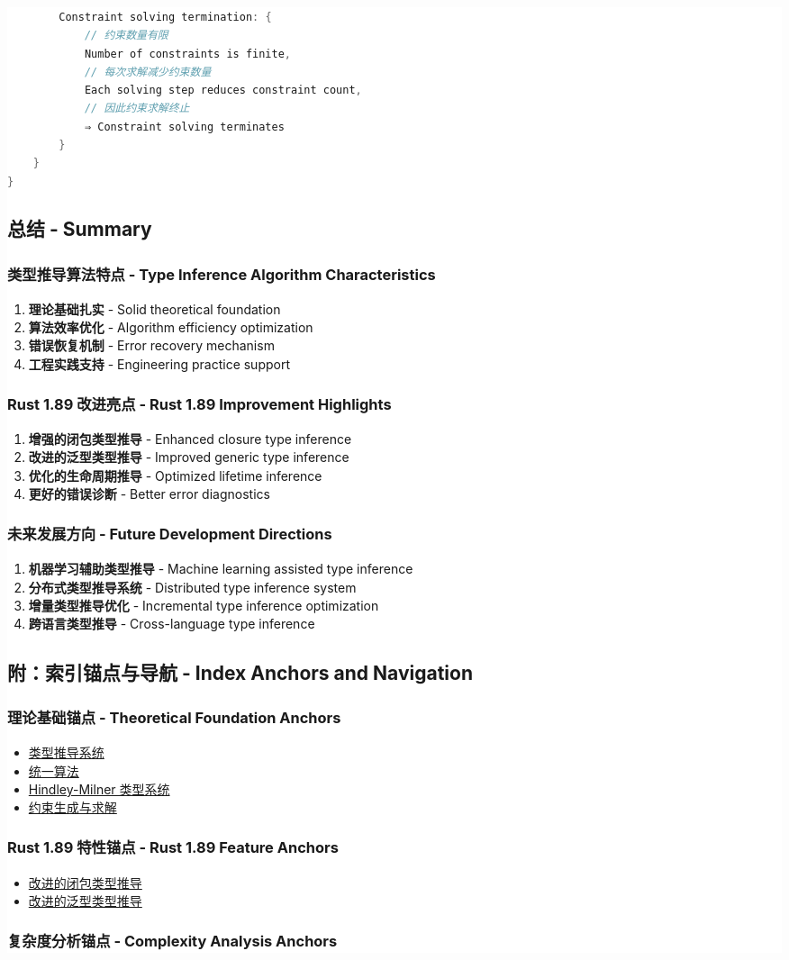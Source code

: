 ```rust
        Constraint solving termination: {
            // 约束数量有限
            Number of constraints is finite,
            // 每次求解减少约束数量
            Each solving step reduces constraint count,
            // 因此约束求解终止
            ⇒ Constraint solving terminates
        }
    }
}
```

## 总结 - Summary

### 类型推导算法特点 - Type Inference Algorithm Characteristics

1. **理论基础扎实** - Solid theoretical foundation
2. **算法效率优化** - Algorithm efficiency optimization
3. **错误恢复机制** - Error recovery mechanism
4. **工程实践支持** - Engineering practice support

### Rust 1.89 改进亮点 - Rust 1.89 Improvement Highlights

1. **增强的闭包类型推导** - Enhanced closure type inference
2. **改进的泛型类型推导** - Improved generic type inference
3. **优化的生命周期推导** - Optimized lifetime inference
4. **更好的错误诊断** - Better error diagnostics

### 未来发展方向 - Future Development Directions

1. **机器学习辅助类型推导** - Machine learning assisted type inference
2. **分布式类型推导系统** - Distributed type inference system
3. **增量类型推导优化** - Incremental type inference optimization
4. **跨语言类型推导** - Cross-language type inference

## 附：索引锚点与导航 - Index Anchors and Navigation

### 理论基础锚点 - Theoretical Foundation Anchors

- [类型推导系统](#类型推导系统---type-inference-system)
- [统一算法](#统一算法---unification-algorithm)
- [Hindley-Milner 类型系统](#1-hindley-milner-类型系统---hindley-milner-type-system)
- [约束生成与求解](#2-约束生成与求解---constraint-generation-and-solving)

### Rust 1.89 特性锚点 - Rust 1.89 Feature Anchors

- [改进的闭包类型推导](#1-改进的闭包类型推导---enhanced-closure-type-inference)
- [改进的泛型类型推导](#2-改进的泛型类型推导---enhanced-generic-type-inference)

### 复杂度分析锚点 - Complexity Analysis Anchors
